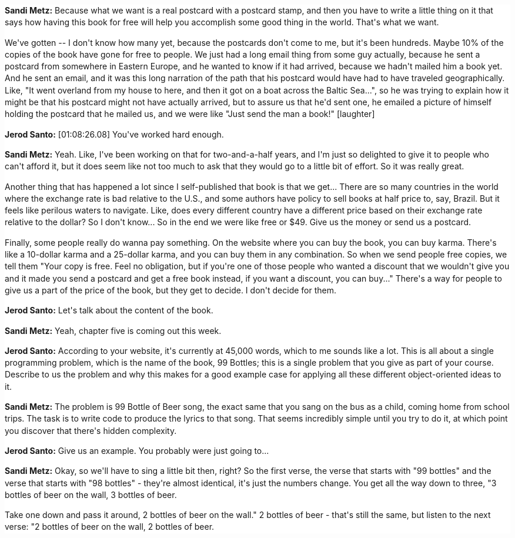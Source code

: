 **Sandi Metz:** Because what we want is a real postcard with a postcard stamp, and then you have to write a little thing on it that says how having this book for free will help you accomplish some good thing in the world. That's what we want.

We've gotten -- I don't know how many yet, because the postcards don't come to me, but it's been hundreds. Maybe 10% of the copies of the book have gone for free to people. We just had a long email thing from some guy actually, because he sent a postcard from somewhere in Eastern Europe, and he wanted to know if it had arrived, because we hadn't mailed him a book yet. And he sent an email, and it was this long narration of the path that his postcard would have had to have traveled geographically. Like, "It went overland from my house to here, and then it got on a boat across the Baltic Sea...", so he was trying to explain how it might be that his postcard might not have actually arrived, but to assure us that he'd sent one, he emailed a picture of himself holding the postcard that he mailed us, and we were like "Just send the man a book!" \[laughter\]

**Jerod Santo:** \[01:08:26.08\] You've worked hard enough.

**Sandi Metz:** Yeah. Like, I've been working on that for two-and-a-half years, and I'm just so delighted to give it to people who can't afford it, but it does seem like not too much to ask that they would go to a little bit of effort. So it was really great.

Another thing that has happened a lot since I self-published that book is that we get... There are so many countries in the world where the exchange rate is bad relative to the U.S., and some authors have policy to sell books at half price to, say, Brazil. But it feels like perilous waters to navigate. Like, does every different country have a different price based on their exchange rate relative to the dollar? So I don't know... So in the end we were like free or $49. Give us the money or send us a postcard.

Finally, some people really do wanna pay something. On the website where you can buy the book, you can buy karma. There's like a 10-dollar karma and a 25-dollar karma, and you can buy them in any combination. So when we send people free copies, we tell them "Your copy is free. Feel no obligation, but if you're one of those people who wanted a discount that we wouldn't give you and it made you send a postcard and get a free book instead, if you want a discount, you can buy..." There's a way for people to give us a part of the price of the book, but they get to decide. I don't decide for them.

**Jerod Santo:** Let's talk about the content of the book.

**Sandi Metz:** Yeah, chapter five is coming out this week.

**Jerod Santo:** According to your website, it's currently at 45,000 words, which to me sounds like a lot. This is all about a single programming problem, which is the name of the book, 99 Bottles; this is a single problem that you give as part of your course. Describe to us the problem and why this makes for a good example case for applying all these different object-oriented ideas to it.

**Sandi Metz:** The problem is 99 Bottle of Beer song, the exact same that you sang on the bus as a child, coming home from school trips. The task is to write code to produce the lyrics to that song. That seems incredibly simple until you try to do it, at which point you discover that there's hidden complexity.

**Jerod Santo:** Give us an example. You probably were just going to...

**Sandi Metz:** Okay, so we'll have to sing a little bit then, right? So the first verse, the verse that starts with "99 bottles" and the verse that starts with "98 bottles" - they're almost identical, it's just the numbers change. You get all the way down to three, "3 bottles of beer on the wall, 3 bottles of beer.

Take one down and pass it around, 2 bottles of beer on the wall." 2 bottles of beer - that's still the same, but listen to the next verse: "2 bottles of beer on the wall, 2 bottles of beer.
